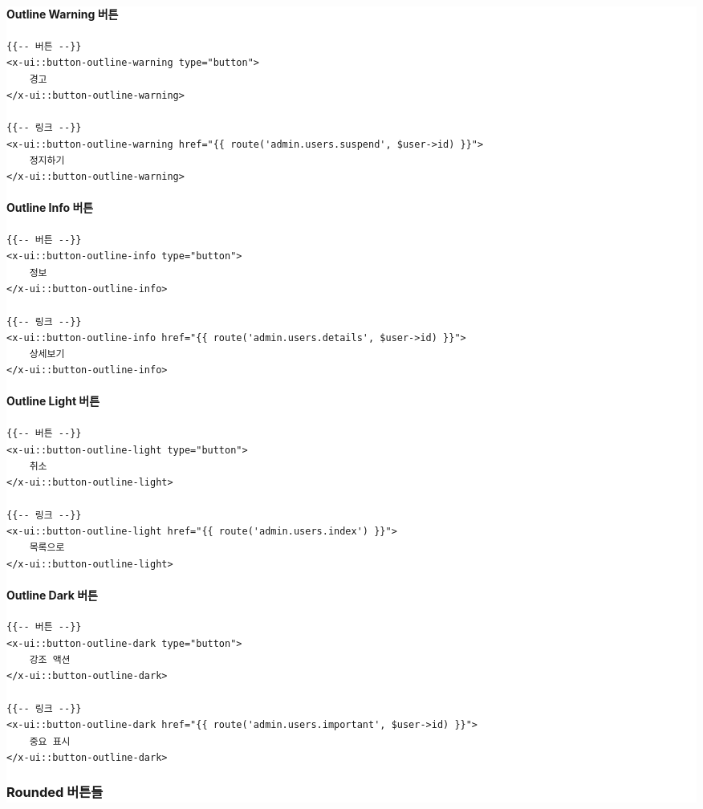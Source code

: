 #### Outline Warning 버튼
```blade
{{-- 버튼 --}}
<x-ui::button-outline-warning type="button">
    경고
</x-ui::button-outline-warning>

{{-- 링크 --}}
<x-ui::button-outline-warning href="{{ route('admin.users.suspend', $user->id) }}">
    정지하기
</x-ui::button-outline-warning>
```

#### Outline Info 버튼
```blade
{{-- 버튼 --}}
<x-ui::button-outline-info type="button">
    정보
</x-ui::button-outline-info>

{{-- 링크 --}}
<x-ui::button-outline-info href="{{ route('admin.users.details', $user->id) }}">
    상세보기
</x-ui::button-outline-info>
```

#### Outline Light 버튼
```blade
{{-- 버튼 --}}
<x-ui::button-outline-light type="button">
    취소
</x-ui::button-outline-light>

{{-- 링크 --}}
<x-ui::button-outline-light href="{{ route('admin.users.index') }}">
    목록으로
</x-ui::button-outline-light>
```

#### Outline Dark 버튼
```blade
{{-- 버튼 --}}
<x-ui::button-outline-dark type="button">
    강조 액션
</x-ui::button-outline-dark>

{{-- 링크 --}}
<x-ui::button-outline-dark href="{{ route('admin.users.important', $user->id) }}">
    중요 표시
</x-ui::button-outline-dark>
```

### Rounded 버튼들
